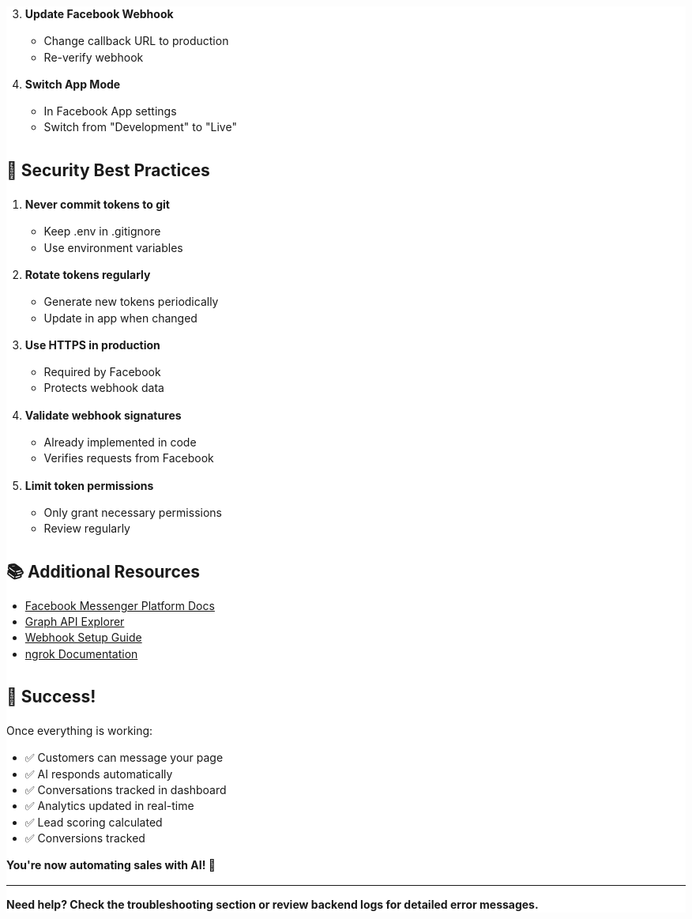 3. **Update Facebook Webhook**
   - Change callback URL to production
   - Re-verify webhook

4. **Switch App Mode**
   - In Facebook App settings
   - Switch from "Development" to "Live"

## 🔐 Security Best Practices

1. **Never commit tokens to git**
   - Keep .env in .gitignore
   - Use environment variables

2. **Rotate tokens regularly**
   - Generate new tokens periodically
   - Update in app when changed

3. **Use HTTPS in production**
   - Required by Facebook
   - Protects webhook data

4. **Validate webhook signatures**
   - Already implemented in code
   - Verifies requests from Facebook

5. **Limit token permissions**
   - Only grant necessary permissions
   - Review regularly

## 📚 Additional Resources

- [Facebook Messenger Platform Docs](https://developers.facebook.com/docs/messenger-platform)
- [Graph API Explorer](https://developers.facebook.com/tools/explorer/)
- [Webhook Setup Guide](https://developers.facebook.com/docs/messenger-platform/webhooks)
- [ngrok Documentation](https://ngrok.com/docs)

## 🎉 Success!

Once everything is working:
- ✅ Customers can message your page
- ✅ AI responds automatically
- ✅ Conversations tracked in dashboard
- ✅ Analytics updated in real-time
- ✅ Lead scoring calculated
- ✅ Conversions tracked

**You're now automating sales with AI! 🚀**

---

**Need help? Check the troubleshooting section or review backend logs for detailed error messages.**
